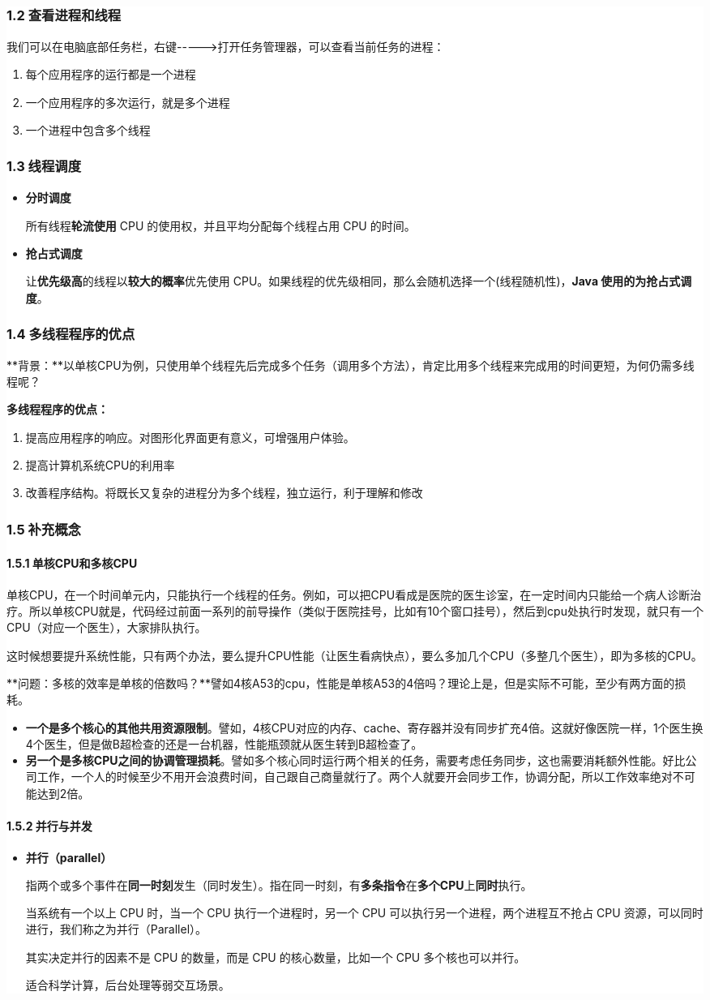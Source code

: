 ### 1.2 查看进程和线程

我们可以在电脑底部任务栏，右键----->打开任务管理器，可以查看当前任务的进程：

1. 每个应用程序的运行都是一个进程

2. 一个应用程序的多次运行，就是多个进程

3. 一个进程中包含多个线程

### 1.3 线程调度

* **分时调度**

  所有线程**轮流使用** CPU 的使用权，并且平均分配每个线程占用 CPU 的时间。

* **抢占式调度**

  让**优先级高**的线程以**较大的概率**优先使用 CPU。如果线程的优先级相同，那么会随机选择一个(线程随机性)，**Java 使用的为抢占式调度**。

### 1.4 多线程程序的优点

**背景：**以单核CPU为例，只使用单个线程先后完成多个任务（调用多个方法），肯定比用多个线程来完成用的时间更短，为何仍需多线程呢？

**多线程程序的优点：**

1. 提高应用程序的响应。对图形化界面更有意义，可增强用户体验。

2. 提高计算机系统CPU的利用率

3. 改善程序结构。将既长又复杂的进程分为多个线程，独立运行，利于理解和修改

### 1.5 补充概念

#### 1.5.1 单核CPU和多核CPU

单核CPU，在一个时间单元内，只能执行一个线程的任务。例如，可以把CPU看成是医院的医生诊室，在一定时间内只能给一个病人诊断治疗。所以单核CPU就是，代码经过前面一系列的前导操作（类似于医院挂号，比如有10个窗口挂号），然后到cpu处执行时发现，就只有一个CPU（对应一个医生），大家排队执行。

这时候想要提升系统性能，只有两个办法，要么提升CPU性能（让医生看病快点），要么多加几个CPU（多整几个医生），即为多核的CPU。

**问题：多核的效率是单核的倍数吗？**譬如4核A53的cpu，性能是单核A53的4倍吗？理论上是，但是实际不可能，至少有两方面的损耗。

* **一个是多个核心的其他共用资源限制**。譬如，4核CPU对应的内存、cache、寄存器并没有同步扩充4倍。这就好像医院一样，1个医生换4个医生，但是做B超检查的还是一台机器，性能瓶颈就从医生转到B超检查了。
* **另一个是多核CPU之间的协调管理损耗**。譬如多个核心同时运行两个相关的任务，需要考虑任务同步，这也需要消耗额外性能。好比公司工作，一个人的时候至少不用开会浪费时间，自己跟自己商量就行了。两个人就要开会同步工作，协调分配，所以工作效率绝对不可能达到2倍。

#### 1.5.2 并行与并发

* **并行（parallel）**

  指两个或多个事件在**同一时刻**发生（同时发生）。指在同一时刻，有**多条指令**在**多个CPU**上**同时**执行。

  当系统有一个以上 CPU 时，当一个 CPU 执行一个进程时，另一个 CPU 可以执行另一个进程，两个进程互不抢占 CPU 资源，可以同时进行，我们称之为并行（Parallel）。

  其实决定并行的因素不是 CPU 的数量，而是 CPU 的核心数量，比如一个 CPU 多个核也可以并行。

  适合科学计算，后台处理等弱交互场景。
